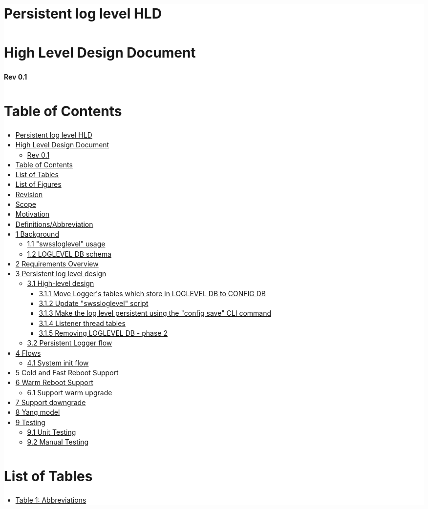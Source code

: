 # Persistent log level HLD

# High Level Design Document

#### Rev 0.1

# Table of Contents
- [Persistent log level HLD](#persistent-log-level-hld)
- [High Level Design Document](#high-level-design-document)
  - [Rev 0.1](#rev-01)
- [Table of Contents](#table-of-contents)
- [List of Tables](#list-of-tables)
- [List of Figures](#list-of-figures)
- [Revision](#revision)
- [Scope](#scope)
- [Motivation](#motivation)
- [Definitions/Abbreviation](#definitionsabbreviation)
- [1 Background](#1-background)
  - [1.1 "swssloglevel" usage](#11-"swssloglevel"-usage)
  - [1.2 LOGLEVEL DB schema](#12-loglevel-db-schema)
- [2 Requirements Overview](#2-requirements-overview)
- [3 Persistent log level design](#3-persistent-log-level-design)
  - [3.1 High-level design](#31-high-level-design)
    - [3.1.1 Move Logger's tables which store in LOGLEVEL DB to CONFIG DB](#311-move-logger's-tables-which-store-in-loglevel-db-to-config-db)
    - [3.1.2 Update "swssloglevel" script](#312-update-"swssloglevel"-script)
    - [3.1.3 Make the log level persistent using the "config save" CLI command](#313-make-the-log-level-persistent-using-the-"config-save"-cli-command)
    - [3.1.4 Listener thread tables](#314-listener-thread-tables)
    - [3.1.5 Removing LOGLEVEL DB - phase 2](#315-removing-loglevel-db-phase-2)
  - [3.2 Persistent Logger flow](#32-persistent-logger-flow)
- [4 Flows](#4-flows)
  - [4.1 System init flow](#41-system-init-flow)
- [5 Cold and Fast Reboot Support](#5-cold-and-fast-reboot-support)
- [6 Warm Reboot Support](#6-warm-reboot-support)
  - [6.1 Support warm upgrade](#61-support-warm-upgrade)
- [7 Support downgrade](#7-support-warm-downgrade)
- [8 Yang model](#8-yang-model)
- [9 Testing](#8-testing)
  - [9.1 Unit Testing](#91-unit-testing)
  - [9.2 Manual Testing](#92-manual-testing)



# List of Tables
* [Table 1: Abbreviations](#definitionsabbreviation)
